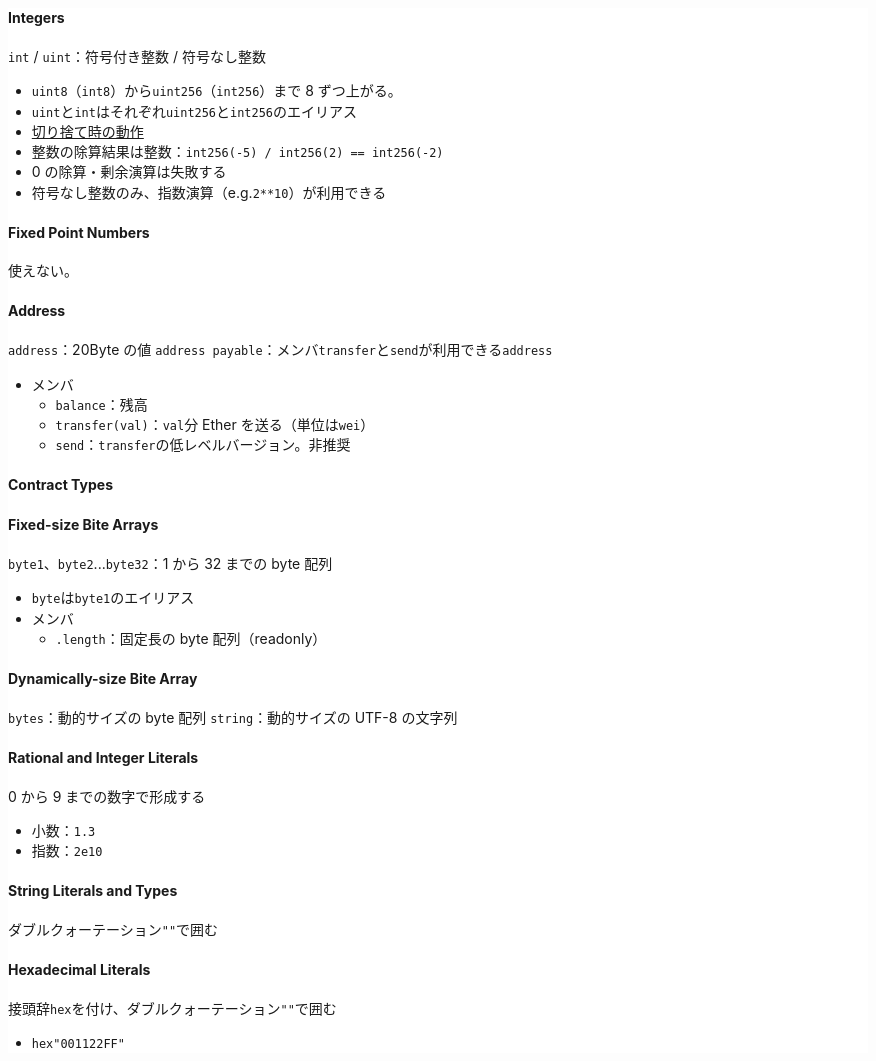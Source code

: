 #### Integers

`int` / `uint`：符号付き整数 / 符号なし整数

- `uint8`（`int8`）から`uint256`（`int256`）まで 8 ずつ上がる。
- `uint`と`int`はそれぞれ`uint256`と`int256`のエイリアス
- [切り捨て時の動作](https://solidity-jp.readthedocs.io/ja/latest/security-considerations.html#underflow-overflow)
- 整数の除算結果は整数：`int256(-5) / int256(2) == int256(-2)`
- 0 の除算・剰余演算は失敗する
- 符号なし整数のみ、指数演算（e.g.`2**10`）が利用できる

#### Fixed Point Numbers

使えない。

#### Address

`address`：20Byte の値
`address payable`：メンバ`transfer`と`send`が利用できる`address`

- メンバ
  - `balance`：残高
  - `transfer(val)`：`val`分 Ether を送る（単位は`wei`）
  - `send`：`transfer`の低レベルバージョン。非推奨

#### Contract Types

#### Fixed-size Bite Arrays

`byte1`、`byte2`...`byte32`：1 から 32 までの byte 配列

- `byte`は`byte1`のエイリアス
- メンバ
  - `.length`：固定長の byte 配列（readonly）

#### Dynamically-size Bite Array

`bytes`：動的サイズの byte 配列
`string`：動的サイズの UTF-8 の文字列

#### Rational and Integer Literals

0 から 9 までの数字で形成する

- 小数：`1.3`
- 指数：`2e10`

#### String Literals and Types

ダブルクォーテーション`""`で囲む

#### Hexadecimal Literals

接頭辞`hex`を付け、ダブルクォーテーション`""`で囲む

- `hex"001122FF"`
